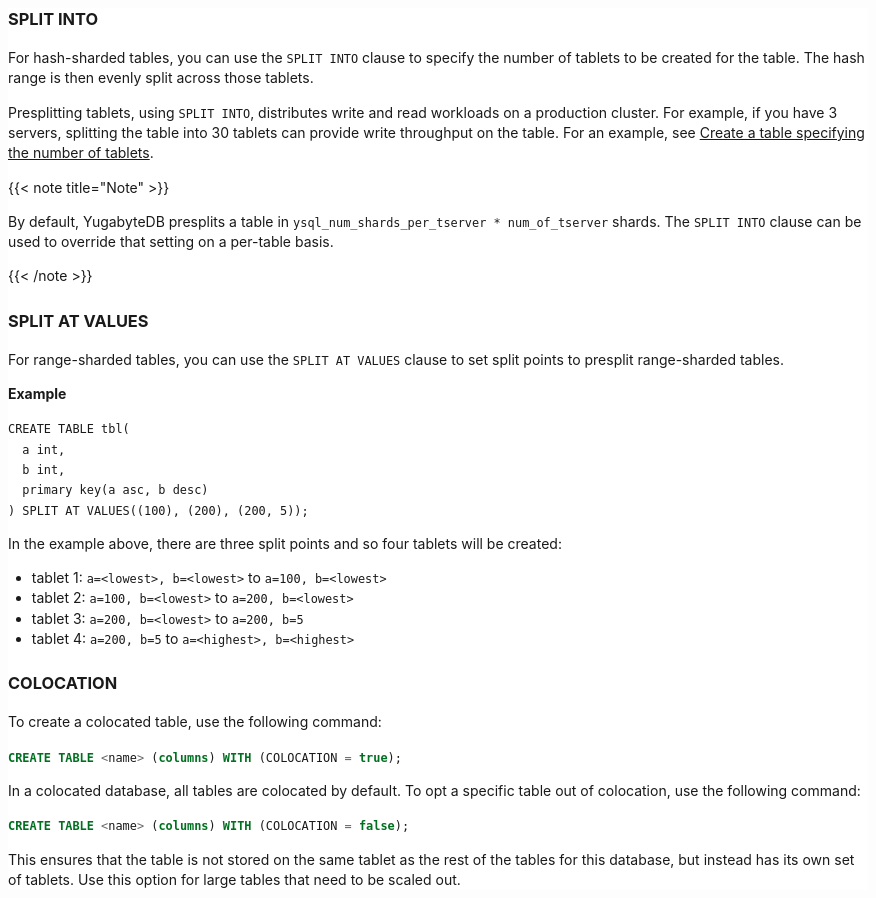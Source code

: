 ### SPLIT INTO

For hash-sharded tables, you can use the `SPLIT INTO` clause to specify the number of tablets to be created for the table. The hash range is then evenly split across those tablets.

Presplitting tablets, using `SPLIT INTO`, distributes write and read workloads on a production cluster. For example, if you have 3 servers, splitting the table into 30 tablets can provide write throughput on the table. For an example, see [Create a table specifying the number of tablets](#create-a-table-specifying-the-number-of-tablets).

{{< note title="Note" >}}

By default, YugabyteDB presplits a table in `ysql_num_shards_per_tserver * num_of_tserver` shards. The `SPLIT INTO` clause can be used to override that setting on a per-table basis.

{{< /note >}}

### SPLIT AT VALUES

For range-sharded tables, you can use the `SPLIT AT VALUES` clause to set split points to presplit range-sharded tables.

**Example**

```plpgsql
CREATE TABLE tbl(
  a int,
  b int,
  primary key(a asc, b desc)
) SPLIT AT VALUES((100), (200), (200, 5));
```

In the example above, there are three split points and so four tablets will be created:

- tablet 1: `a=<lowest>, b=<lowest>` to `a=100, b=<lowest>`
- tablet 2: `a=100, b=<lowest>` to `a=200, b=<lowest>`
- tablet 3: `a=200, b=<lowest>` to `a=200, b=5`
- tablet 4: `a=200, b=5` to `a=<highest>, b=<highest>`

### COLOCATION

To create a colocated table, use the following command:

```sql
CREATE TABLE <name> (columns) WITH (COLOCATION = true);
```

In a colocated database, all tables are colocated by default. To opt a specific table out of colocation, use the following command:

```sql
CREATE TABLE <name> (columns) WITH (COLOCATION = false);
```

This ensures that the table is not stored on the same tablet as the rest of the tables for this database, but instead has its own set of tablets. Use this option for large tables that need to be scaled out.
